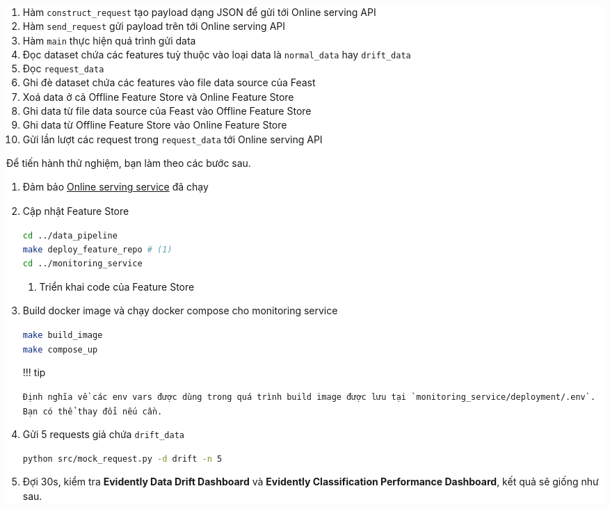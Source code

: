 1. Hàm `construct_request` tạo payload dạng JSON để gửi tới Online serving API
2. Hàm `send_request` gửi payload trên tới Online serving API
3. Hàm `main` thực hiện quá trình gửi data
4. Đọc dataset chứa các features tuỳ thuộc vào loại data là `normal_data` hay `drift_data`
5. Đọc `request_data`
6. Ghi đè dataset chứa các features vào file data source của Feast
7. Xoá data ở cả Offline Feature Store và Online Feature Store
8. Ghi data từ file data source của Feast vào Offline Feature Store
9. Ghi data từ Offline Feature Store vào Online Feature Store
10. Gửi lần lượt các request trong `request_data` tới Online serving API

Để tiến hành thử nghiệm, bạn làm theo các bước sau.

1.  Đảm bảo [Online serving service](../../model-serving/trien-khai-model-serving/#online-serving) đã chạy

1.  Cập nhật Feature Store

    ```bash
    cd ../data_pipeline
    make deploy_feature_repo # (1)
    cd ../monitoring_service
    ```

    1. Triển khai code của Feature Store

1.  Build docker image và chạy docker compose cho monitoring service

    ```bash
    make build_image
    make compose_up
    ```

    !!! tip

        Định nghĩa về các env vars được dùng trong quá trình build image được lưu tại `monitoring_service/deployment/.env`. Bạn có thể thay đổi nếu cần.

1.  Gửi 5 requests giả chứa `drift_data`

    ```bash
    python src/mock_request.py -d drift -n 5
    ```

1.  Đợi 30s, kiểm tra **Evidently Data Drift Dashboard** và **Evidently Classification Performance Dashboard**, kết quả sẽ giống như sau.

    <figure>